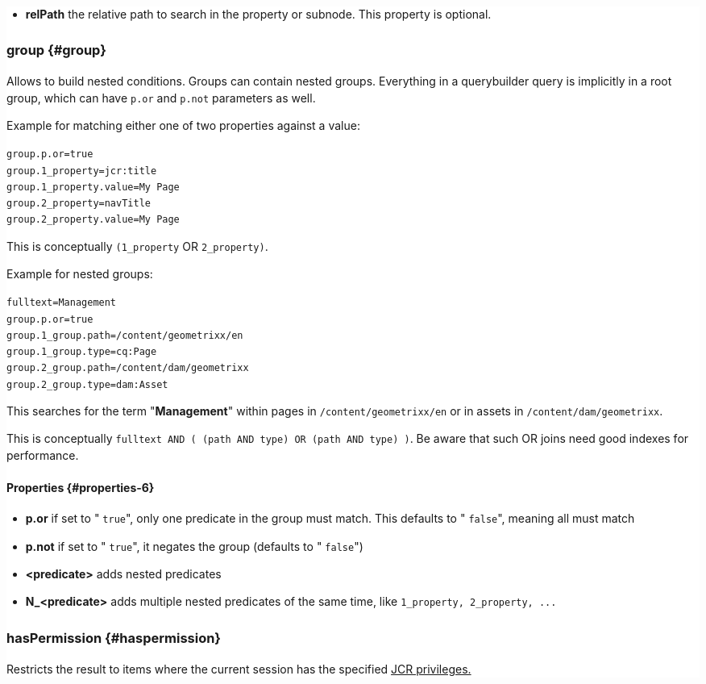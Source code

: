 * **relPath** 
  the relative path to search in the property or subnode. This property is optional.

### group {#group}

Allows to build nested conditions. Groups can contain nested groups. Everything in a querybuilder query is implicitly in a root group, which can have `p.or` and `p.not` parameters as well.

Example for matching either one of two properties against a value:

```
group.p.or=true
group.1_property=jcr:title
group.1_property.value=My Page
group.2_property=navTitle
group.2_property.value=My Page
```

This is conceptually `(1_property` OR `2_property)`.

Example for nested groups:

```
fulltext=Management
group.p.or=true
group.1_group.path=/content/geometrixx/en
group.1_group.type=cq:Page
group.2_group.path=/content/dam/geometrixx
group.2_group.type=dam:Asset
```

This searches for the term "**Management**" within pages in `/content/geometrixx/en` or in assets in `/content/dam/geometrixx`.

This is conceptually `fulltext AND ( (path AND type) OR (path AND type) )`. Be aware that such OR joins need good indexes for performance.

#### Properties {#properties-6}

* **p.or** 
  if set to " `true`", only one predicate in the group must match. This defaults to " `false`", meaning all must match

* **p.not** 
  if set to " `true`", it negates the group (defaults to " `false`")

* **&lt;predicate&gt;** 
  adds nested predicates

* **N_&lt;predicate&gt;** 
  adds multiple nested predicates of the same time, like `1_property, 2_property, ...`

### hasPermission {#haspermission}

Restricts the result to items where the current session has the specified [JCR privileges.](https://docs.adobe.com/content/docs/en/spec/jcr/2.0/16_Access_Control_Management.html#16.2.3%20Standard%20Privileges)
